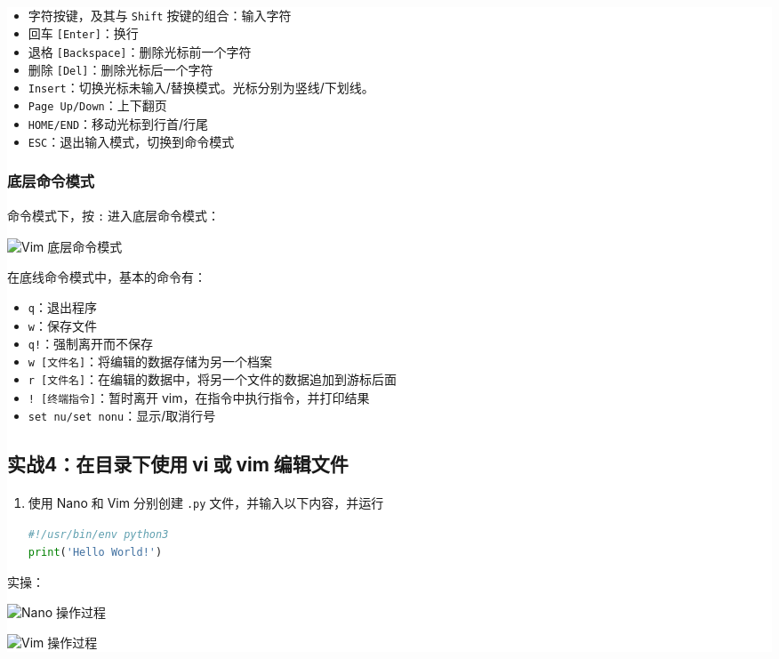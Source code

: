 * 字符按键，及其与 `Shift` 按键的组合：输入字符
* 回车 `[Enter]`：换行
* 退格 `[Backspace]`：删除光标前一个字符
* 删除 `[Del]`：删除光标后一个字符
* `Insert`：切换光标未输入/替换模式。光标分别为竖线/下划线。
* `Page Up/Down`：上下翻页
* `HOME/END`：移动光标到行首/行尾
* `ESC`：退出输入模式，切换到命令模式



### 底层命令模式

命令模式下，按 `:` 进入底层命令模式：

![Vim 底层命令模式](https://download.mariozzj.cn/img/picgo/202112152115883.png)

在底线命令模式中，基本的命令有：

* `q`：退出程序
* `w`：保存文件
* `q!`：强制离开而不保存
* `w [文件名]`：将编辑的数据存储为另一个档案
* `r [文件名]`：在编辑的数据中，将另一个文件的数据追加到游标后面
* `! [终端指令]`：暂时离开 vim，在指令中执行指令，并打印结果
* `set nu/set nonu`：显示/取消行号



## 实战4：在目录下使用 vi 或 vim 编辑文件

1. 使用 Nano 和 Vim 分别创建 `.py` 文件，并输入以下内容，并运行

   ```python
   #!/usr/bin/env python3
   print('Hello World!')
   ```

实操：

![Nano 操作过程](https://download.mariozzj.cn/img/picgo/202112152208600.gif)

![Vim 操作过程](https://download.mariozzj.cn/img/picgo/202112152208254.gif)

